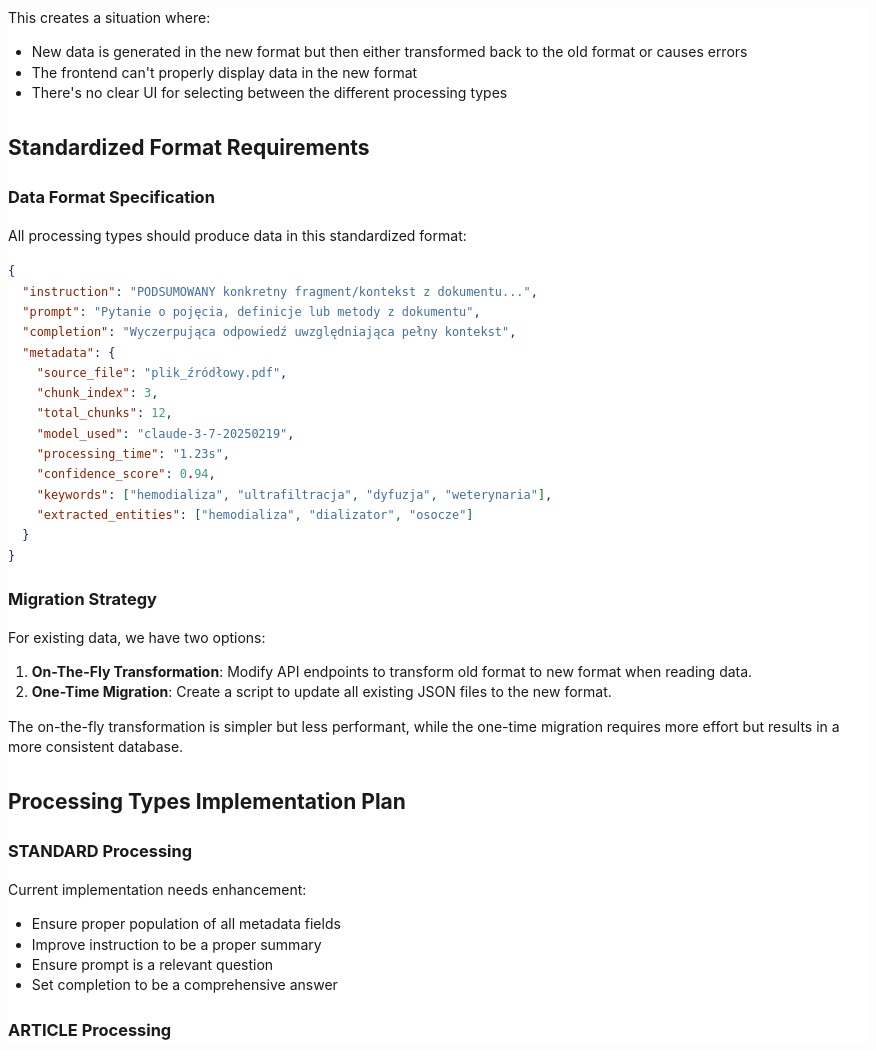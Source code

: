 This creates a situation where:
- New data is generated in the new format but then either transformed back to the old format or causes errors
- The frontend can't properly display data in the new format
- There's no clear UI for selecting between the different processing types

## Standardized Format Requirements

### Data Format Specification

All processing types should produce data in this standardized format:

```json
{
  "instruction": "PODSUMOWANY konkretny fragment/kontekst z dokumentu...",
  "prompt": "Pytanie o pojęcia, definicje lub metody z dokumentu",
  "completion": "Wyczerpująca odpowiedź uwzględniająca pełny kontekst",
  "metadata": {
    "source_file": "plik_źródłowy.pdf",
    "chunk_index": 3,
    "total_chunks": 12,
    "model_used": "claude-3-7-20250219",
    "processing_time": "1.23s",
    "confidence_score": 0.94,
    "keywords": ["hemodializa", "ultrafiltracja", "dyfuzja", "weterynaria"],
    "extracted_entities": ["hemodializa", "dializator", "osocze"]
  }
}
```

### Migration Strategy

For existing data, we have two options:

1. **On-The-Fly Transformation**: Modify API endpoints to transform old format to new format when reading data.
2. **One-Time Migration**: Create a script to update all existing JSON files to the new format.

The on-the-fly transformation is simpler but less performant, while the one-time migration requires more effort but results in a more consistent database.

## Processing Types Implementation Plan

### STANDARD Processing

Current implementation needs enhancement:
- Ensure proper population of all metadata fields
- Improve instruction to be a proper summary
- Ensure prompt is a relevant question
- Set completion to be a comprehensive answer

### ARTICLE Processing

